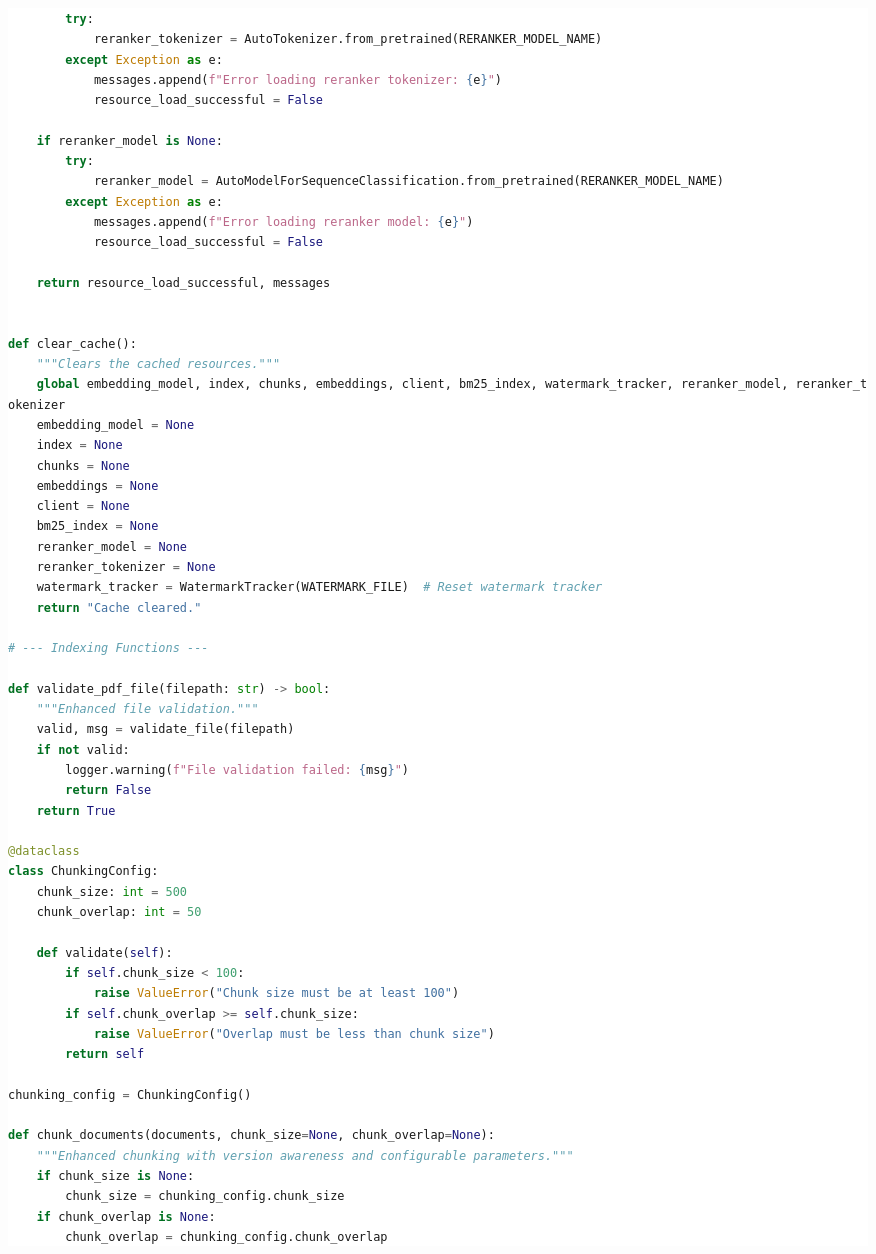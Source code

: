 ```python
        try:
            reranker_tokenizer = AutoTokenizer.from_pretrained(RERANKER_MODEL_NAME)
        except Exception as e:
            messages.append(f"Error loading reranker tokenizer: {e}")
            resource_load_successful = False

    if reranker_model is None:
        try:
            reranker_model = AutoModelForSequenceClassification.from_pretrained(RERANKER_MODEL_NAME)
        except Exception as e:
            messages.append(f"Error loading reranker model: {e}")
            resource_load_successful = False

    return resource_load_successful, messages


def clear_cache():
    """Clears the cached resources."""
    global embedding_model, index, chunks, embeddings, client, bm25_index, watermark_tracker, reranker_model, reranker_tokenizer
    embedding_model = None
    index = None
    chunks = None
    embeddings = None
    client = None
    bm25_index = None
    reranker_model = None
    reranker_tokenizer = None
    watermark_tracker = WatermarkTracker(WATERMARK_FILE)  # Reset watermark tracker
    return "Cache cleared."

# --- Indexing Functions ---

def validate_pdf_file(filepath: str) -> bool:
    """Enhanced file validation."""
    valid, msg = validate_file(filepath)
    if not valid:
        logger.warning(f"File validation failed: {msg}")
        return False
    return True

@dataclass
class ChunkingConfig:
    chunk_size: int = 500
    chunk_overlap: int = 50

    def validate(self):
        if self.chunk_size < 100:
            raise ValueError("Chunk size must be at least 100")
        if self.chunk_overlap >= self.chunk_size:
            raise ValueError("Overlap must be less than chunk size")
        return self

chunking_config = ChunkingConfig()

def chunk_documents(documents, chunk_size=None, chunk_overlap=None):
    """Enhanced chunking with version awareness and configurable parameters."""
    if chunk_size is None:
        chunk_size = chunking_config.chunk_size
    if chunk_overlap is None:
        chunk_overlap = chunking_config.chunk_overlap

```